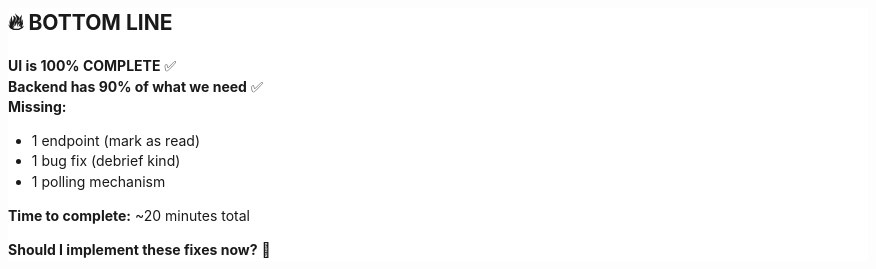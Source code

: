 
## 🔥 BOTTOM LINE

**UI is 100% COMPLETE** ✅  
**Backend has 90% of what we need** ✅  
**Missing:**
- 1 endpoint (mark as read)
- 1 bug fix (debrief kind)
- 1 polling mechanism

**Time to complete:** ~20 minutes total

**Should I implement these fixes now?** 🚀

